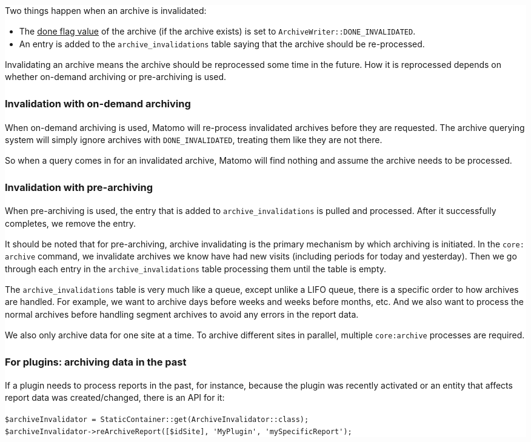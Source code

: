 Two things happen when an archive is invalidated:

* The [done flag value](#how-archive-status-is-stored) of the archive (if the archive exists) is set to `ArchiveWriter::DONE_INVALIDATED`.
* An entry is added to the `archive_invalidations` table saying that the archive should be re-processed.

Invalidating an archive means the archive should be reprocessed some time in the future. How it is reprocessed depends on whether on-demand archiving or
pre-archiving is used.

### Invalidation with on-demand archiving

When on-demand archiving is used, Matomo will re-process invalidated archives before they are requested. The archive
querying system will simply ignore archives with `DONE_INVALIDATED`, treating them like they are not there.

So when a query comes in for an invalidated archive, Matomo will find nothing and assume the archive needs to be processed.

### Invalidation with pre-archiving

When pre-archiving is used, the entry that is added to `archive_invalidations` is pulled and processed. After it successfully
completes, we remove the entry.

<div markdown="1" class="alert alert-info">

It should be noted that for pre-archiving, archive invalidating is the primary mechanism by which archiving is initiated.
In the `core:archive` command, we invalidate archives we know have had new visits (including periods for today and yesterday).
Then we go through each entry in the `archive_invalidations` table processing them until the table is empty.

The `archive_invalidations` table is very much like a queue, except unlike a LIFO queue, there is a specific order to
how archives are handled. For example, we want to archive days before weeks and weeks before months, etc. And we also
want to process the normal archives before handling segment archives to avoid any errors in the report data.

We also only archive data for one site at a time. To archive different sites in parallel, multiple `core:archive` processes are required.

</div>

### For plugins: archiving data in the past

If a plugin needs to process reports in the past, for instance, because the plugin was recently activated or an entity
that affects report data was created/changed, there is an API for it:

```
$archiveInvalidator = StaticContainer::get(ArchiveInvalidator::class);
$archiveInvalidator->reArchiveReport([$idSite], 'MyPlugin', 'mySpecificReport');
```
